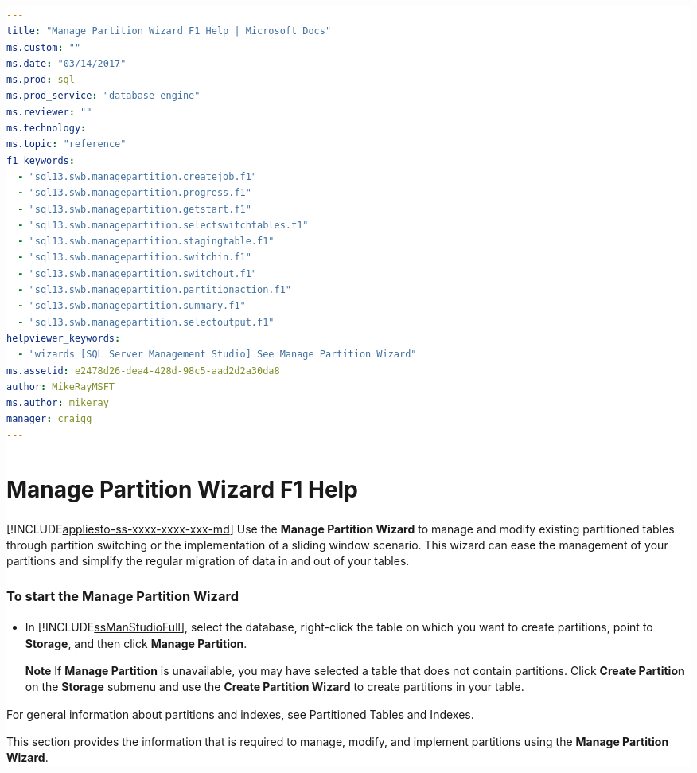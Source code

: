 ```yaml
---
title: "Manage Partition Wizard F1 Help | Microsoft Docs"
ms.custom: ""
ms.date: "03/14/2017"
ms.prod: sql
ms.prod_service: "database-engine"
ms.reviewer: ""
ms.technology: 
ms.topic: "reference"
f1_keywords: 
  - "sql13.swb.managepartition.createjob.f1"
  - "sql13.swb.managepartition.progress.f1"
  - "sql13.swb.managepartition.getstart.f1"
  - "sql13.swb.managepartition.selectswitchtables.f1"
  - "sql13.swb.managepartition.stagingtable.f1"
  - "sql13.swb.managepartition.switchin.f1"
  - "sql13.swb.managepartition.switchout.f1"
  - "sql13.swb.managepartition.partitionaction.f1"
  - "sql13.swb.managepartition.summary.f1"
  - "sql13.swb.managepartition.selectoutput.f1"
helpviewer_keywords: 
  - "wizards [SQL Server Management Studio] See Manage Partition Wizard"
ms.assetid: e2478d26-dea4-428d-98c5-aad2d2a30da8
author: MikeRayMSFT
ms.author: mikeray
manager: craigg
---
```

# Manage Partition Wizard F1 Help
[!INCLUDE[appliesto-ss-xxxx-xxxx-xxx-md](../../includes/appliesto-ss-xxxx-xxxx-xxx-md.md)]
  Use the **Manage Partition Wizard** to manage and modify existing partitioned tables through partition switching or the implementation of a sliding window scenario. This wizard can ease the management of your partitions and simplify the regular migration of data in and out of your tables.  
  
### To start the Manage Partition Wizard  
  
-   In [!INCLUDE[ssManStudioFull](../../includes/ssmanstudiofull-md.md)], select the database, right-click the table on which you want to create partitions, point to **Storage**, and then click **Manage Partition**.  
  
     **Note** If **Manage Partition** is unavailable, you may have selected a table that does not contain partitions. Click **Create Partition** on the **Storage** submenu and use the **Create Partition Wizard** to create partitions in your table.  
  
 For general information about partitions and indexes, see [Partitioned Tables and Indexes](../../relational-databases/partitions/partitioned-tables-and-indexes.md).  
  
 This section provides the information that is required to manage, modify, and implement partitions using the **Manage Partition Wizard**.  
  